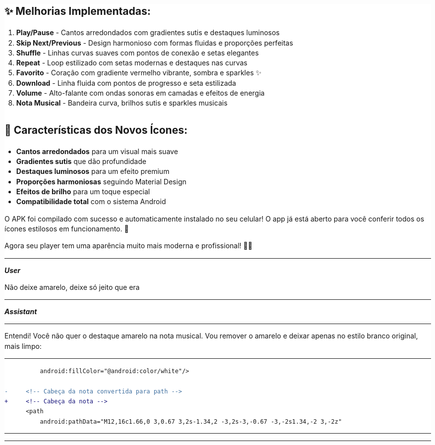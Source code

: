 ## ✨ Melhorias Implementadas:

1. **Play/Pause** - Cantos arredondados com gradientes sutis e destaques luminosos
2. **Skip Next/Previous** - Design harmonioso com formas fluidas e proporções perfeitas  
3. **Shuffle** - Linhas curvas suaves com pontos de conexão e setas elegantes
4. **Repeat** - Loop estilizado com setas modernas e destaques nas curvas
5. **Favorito** - Coração com gradiente vermelho vibrante, sombra e sparkles ✨
6. **Download** - Linha fluida com pontos de progresso e seta estilizada
7. **Volume** - Alto-falante com ondas sonoras em camadas e efeitos de energia
8. **Nota Musical** - Bandeira curva, brilhos sutis e sparkles musicais

## 🎨 Características dos Novos Ícones:

- **Cantos arredondados** para um visual mais suave
- **Gradientes sutis** que dão profundidade
- **Destaques luminosos** para um efeito premium
- **Proporções harmoniosas** seguindo Material Design
- **Efeitos de brilho** para um toque especial
- **Compatibilidade total** com o sistema Android

O APK foi compilado com sucesso e automaticamente instalado no seu celular! O app já está aberto para você conferir todos os ícones estilosos em funcionamento. 📱

Agora seu player tem uma aparência muito mais moderna e profissional! 🎵✨

---

_**User**_

Não deixe amarelo, deixe só jeito que era

---

_**Assistant**_



---

Entendi! Você não quer o destaque amarelo na nota musical. Vou remover o amarelo e deixar apenas no estilo branco original, mais limpo:

---

```diff
          android:fillColor="@android:color/white"/>
      
-     <!-- Cabeça da nota convertida para path -->
+     <!-- Cabeça da nota -->
      <path
          android:pathData="M12,16c1.66,0 3,0.67 3,2s-1.34,2 -3,2s-3,-0.67 -3,-2s1.34,-2 3,-2z"
```

---



---